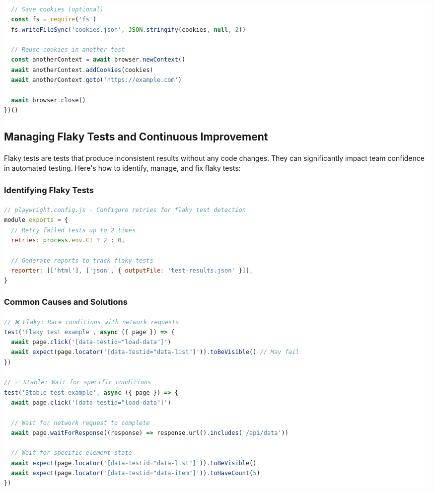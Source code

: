 ```jsx
  // Save cookies (optional)
  const fs = require('fs')
  fs.writeFileSync('cookies.json', JSON.stringify(cookies, null, 2))

  // Reuse cookies in another test
  const anotherContext = await browser.newContext()
  await anotherContext.addCookies(cookies)
  await anotherContext.goto('https://example.com')

  await browser.close()
})()
```

## Managing Flaky Tests and Continuous Improvement

Flaky tests are tests that produce inconsistent results without any code changes. They can significantly impact team confidence in automated testing. Here's how to identify, manage, and fix flaky tests:

### Identifying Flaky Tests

```jsx
// playwright.config.js - Configure retries for flaky test detection
module.exports = {
  // Retry failed tests up to 2 times
  retries: process.env.CI ? 2 : 0,

  // Generate reports to track flaky tests
  reporter: [['html'], ['json', { outputFile: 'test-results.json' }]],
}
```

### Common Causes and Solutions

```jsx
// ❌ Flaky: Race conditions with network requests
test('Flaky test example', async ({ page }) => {
  await page.click('[data-testid="load-data"]')
  await expect(page.locator('[data-testid="data-list"]')).toBeVisible() // May fail
})

// ✅ Stable: Wait for specific conditions
test('Stable test example', async ({ page }) => {
  await page.click('[data-testid="load-data"]')

  // Wait for network request to complete
  await page.waitForResponse((response) => response.url().includes('/api/data'))

  // Wait for specific element state
  await expect(page.locator('[data-testid="data-list"]')).toBeVisible()
  await expect(page.locator('[data-testid="data-item"]')).toHaveCount(5)
})
```
